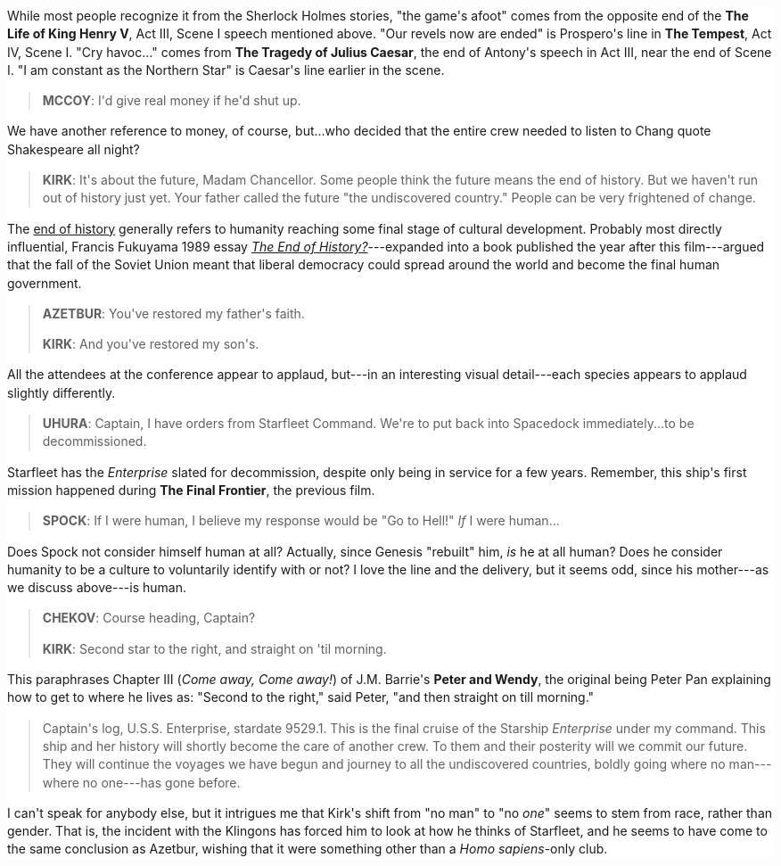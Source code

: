 While most people recognize it from the Sherlock Holmes stories, "the game's afoot" comes from the opposite end of the **The Life of King Henry V**, Act III, Scene I speech mentioned above.  "Our revels now are ended" is Prospero's line in **The Tempest**, Act IV, Scene I.  "Cry havoc..." comes from **The Tragedy of Julius Caesar**, the end of Antony's speech in Act III, near the end of Scene I.  "I am constant as the Northern Star" is Caesar's line earlier in the scene.

 > **MCCOY**: I'd give real money if he'd shut up.

We have another reference to money, of course, but...who decided that the entire crew needed to listen to Chang quote Shakespeare all night?

 > **KIRK**: It's about the future, Madam Chancellor. Some people think the future means the end of history. But we haven't run out of history just yet. Your father called the future "the undiscovered country." People can be very frightened of change.

The [end of history](https://en.wikipedia.org/wiki/End_of_history) generally refers to humanity reaching some final stage of cultural development.  Probably most directly influential, Francis Fukuyama 1989 essay [*The End of History?*](https://en.wikipedia.org/wiki/The_End_of_History_and_the_Last_Man)---expanded into a book published the year after this film---argued that the fall of the Soviet Union meant that liberal democracy could spread around the world and become the final human government.

 > **AZETBUR**: You've restored my father's faith.
 >
 > **KIRK**: And you've restored my son's.

All the attendees at the conference appear to applaud, but---in an interesting visual detail---each species appears to applaud slightly differently.

 > **UHURA**: Captain, I have orders from Starfleet Command. We're to put back into Spacedock immediately...to be decommissioned.

Starfleet has the *Enterprise* slated for decommission, despite only being in service for a few years.  Remember, this ship's first mission happened during **The Final Frontier**, the previous film.

 > **SPOCK**: If I were human, I believe my response would be "Go to Hell!" *If* I were human...

Does Spock not consider himself human at all?  Actually, since Genesis "rebuilt" him, *is* he at all human?  Does he consider humanity to be a culture to voluntarily identify with or not?  I love the line and the delivery, but it seems odd, since his mother---as we discuss above---is human.

 > **CHEKOV**: Course heading, Captain?
 >
 > **KIRK**: Second star to the right, and straight on 'til morning.

This paraphrases Chapter III (*Come away, Come away!*) of J.M. Barrie's **Peter and Wendy**, the original being Peter Pan explaining how to get to where he lives as:  "Second to the right," said Peter, "and then straight on till morning."

 > Captain's log, U.S.S. Enterprise, stardate 9529.1. This is the final cruise of the Starship *Enterprise* under my command. This ship and her history will shortly become the care of another crew. To them and their posterity will we commit our future. They will continue the voyages we have begun and journey to all the undiscovered countries, boldly going where no man---where no one---has gone before. 

I can't speak for anybody else, but it intrigues me that Kirk's shift from "no man" to "no *one*" seems to stem from race, rather than gender.  That is, the incident with the Klingons has forced him to look at how he thinks of Starfleet, and he seems to have come to the same conclusion as Azetbur, wishing that it were something other than a *Homo sapiens*-only club.
